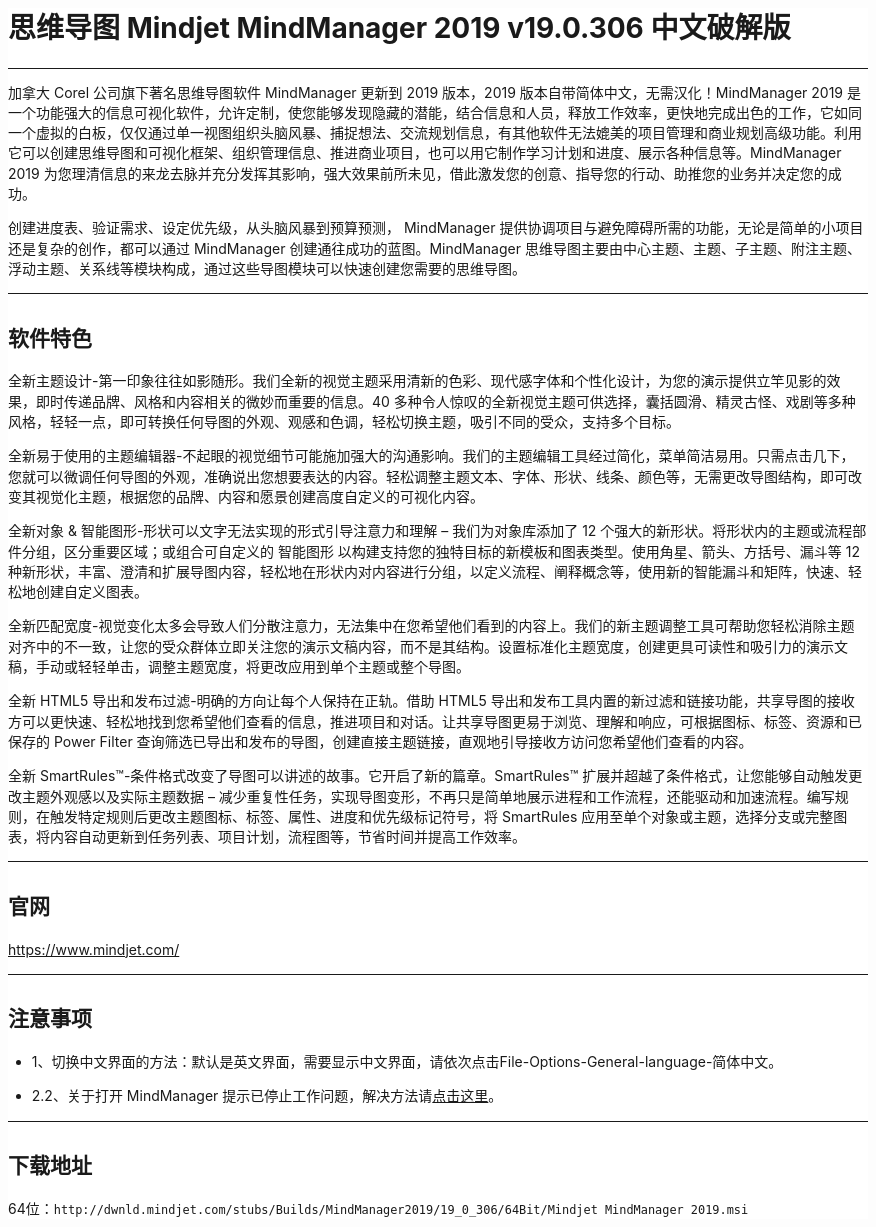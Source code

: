 ﻿# 思维导图 Mindjet MindManager 2019 v19.0.306 中文破解版

------

加拿大 Corel 公司旗下著名思维导图软件 MindManager 更新到 2019 版本，2019 版本自带简体中文，无需汉化！MindManager 2019 是一个功能强大的信息可视化软件，允许定制，使您能够发现隐藏的潜能，结合信息和人员，释放工作效率，更快地完成出色的工作，它如同一个虚拟的白板，仅仅通过单一视图组织头脑风暴、捕捉想法、交流规划信息，有其他软件无法媲美的项目管理和商业规划高级功能。利用它可以创建思维导图和可视化框架、组织管理信息、推进商业项目，也可以用它制作学习计划和进度、展示各种信息等。MindManager 2019 为您理清信息的来龙去脉并充分发挥其影响，强大效果前所未见，借此激发您的创意、指导您的行动、助推您的业务并决定您的成功。

创建进度表、验证需求、设定优先级，从头脑风暴到预算预测， MindManager 提供协调项目与避免障碍所需的功能，无论是简单的小项目还是复杂的创作，都可以通过 MindManager 创建通往成功的蓝图。MindManager 思维导图主要由中心主题、主题、子主题、附注主题、浮动主题、关系线等模块构成，通过这些导图模块可以快速创建您需要的思维导图。

------

## 软件特色

全新主题设计-第一印象往往如影随形。我们全新的视觉主题采用清新的色彩、现代感字体和个性化设计，为您的演示提供立竿见影的效果，即时传递品牌、风格和内容相关的微妙而重要的信息。40 多种令人惊叹的全新视觉主题可供选择，囊括圆滑、精灵古怪、戏剧等多种风格，轻轻一点，即可转换任何导图的外观、观感和色调，轻松切换主题，吸引不同的受众，支持多个目标。

全新易于使用的主题编辑器-不起眼的视觉细节可能施加强大的沟通影响。我们的主题编辑工具经过简化，菜单简洁易用。只需点击几下，您就可以微调任何导图的外观，准确说出您想要表达的内容。轻松调整主题文本、字体、形状、线条、颜色等，无需更改导图结构，即可改变其视觉化主题，根据您的品牌、内容和愿景创建高度自定义的可视化内容。

全新对象 & 智能图形-形状可以文字无法实现的形式引导注意力和理解 – 我们为对象库添加了 12 个强大的新形状。将形状内的主题或流程部件分组，区分重要区域；或组合可自定义的 智能图形 以构建支持您的独特目标的新模板和图表类型。使用角星、箭头、方括号、漏斗等 12 种新形状，丰富、澄清和扩展导图内容，轻松地在形状内对内容进行分组，以定义流程、阐释概念等，使用新的智能漏斗和矩阵，快速、轻松地创建自定义图表。

全新匹配宽度-视觉变化太多会导致人们分散注意力，无法集中在您希望他们看到的内容上。我们的新主题调整工具可帮助您轻松消除主题对齐中的不一致，让您的受众群体立即关注您的演示文稿内容，而不是其结构。设置标准化主题宽度，创建更具可读性和吸引力的演示文稿，手动或轻轻单击，调整主题宽度，将更改应用到单个主题或整个导图。

全新 HTML5 导出和发布过滤-明确的方向让每个人保持在正轨。借助 HTML5 导出和发布工具内置的新过滤和链接功能，共享导图的接收方可以更快速、轻松地找到您希望他们查看的信息，推进项目和对话。让共享导图更易于浏览、理解和响应，可根据图标、标签、资源和已保存的 Power Filter 查询筛选已导出和发布的导图，创建直接主题链接，直观地引导接收方访问您希望他们查看的内容。

全新 SmartRules™-条件格式改变了导图可以讲述的故事。它开启了新的篇章。SmartRules™ 扩展并超越了条件格式，让您能够自动触发更改主题外观感以及实际主题数据 – 减少重复性任务，实现导图变形，不再只是简单地展示进程和工作流程，还能驱动和加速流程。编写规则，在触发特定规则后更改主题图标、标签、属性、进度和优先级标记符号，将 SmartRules 应用至单个对象或主题，选择分支或完整图表，将内容自动更新到任务列表、项目计划，流程图等，节省时间并提高工作效率。

---

## 官网

https://www.mindjet.com/

---

## 注意事项

* 1、切换中文界面的方法：默认是英文界面，需要显示中文界面，请依次点击File-Options-General-language-简体中文。

* 2.2、关于打开 MindManager 提示已停止工作问题，解决方法请[点击这里][1]。

---

## 下载地址

64位：`http://dwnld.mindjet.com/stubs/Builds/MindManager2019/19_0_306/64Bit/Mindjet MindManager 2019.msi`


[1]: http://mindmanager.cc/changjianwenti/tzgz-swdt.html
[2]: http://mannix.top/